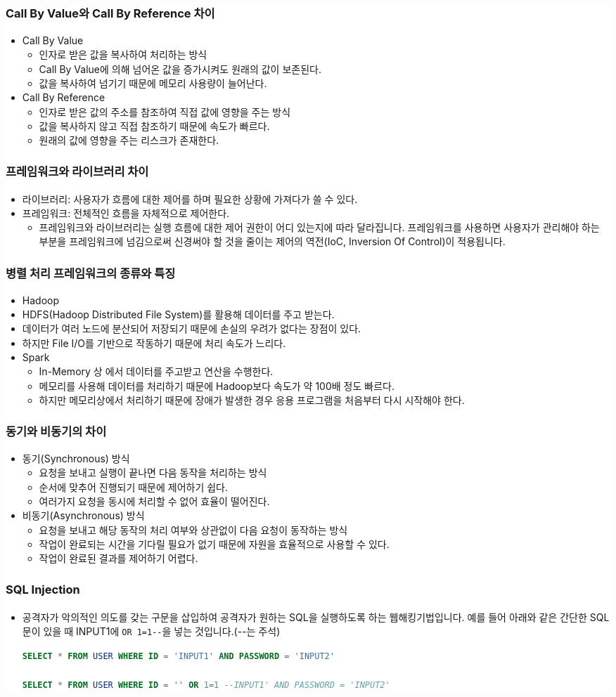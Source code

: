 
### Call By Value와 Call By Reference 차이

- Call By Value
  - 인자로 받은 값을 복사하여 처리하는 방식
  - Call By Value에 의해 넘어온 값을 증가시켜도 원래의 값이 보존된다.
  - 값을 복사하여 넘기기 때문에 메모리 사용량이 늘어난다.
- Call By Reference
  - 인자로 받은 값의 주소를 참조하여 직접 값에 영향을 주는 방식
  - 값을 복사하지 않고 직접 참조하기 때문에 속도가 빠르다.
  - 원래의 값에 영향을 주는 리스크가 존재한다.



### 프레임워크와 라이브러리 차이

- 라이브러리: 사용자가 흐름에 대한 제어를 하며 필요한 상황에 가져다가 쓸 수 있다.
- 프레임워크: 전체적인 흐름을 자체적으로 제어한다.
  - 프레임워크와 라이브러리는 실행 흐름에 대한 제어 권한이 어디 있는지에 따라 달라집니다. 프레임워크를 사용하면 사용자가 관리해야 하는 부분을 프레임워크에 넘김으로써 신경써야 할 것을 줄이는 제어의 역전(IoC, Inversion Of Control)이 적용됩니다.



### 병렬 처리 프레임워크의 종류와 특징

-  Hadoop
  - HDFS(Hadoop Distributed File System)를 활용해 데이터를 주고 받는다.
  - 데이터가 여러 노드에 분산되어 저장되기 때문에 손실의 우려가 없다는 장점이 있다.
  - 하지만 File I/O를 기반으로 작동하기 때문에 처리 속도가 느리다.
- Spark
  - In-Memory 상 에서 데이터를 주고받고 연산을 수행한다.
  - 메모리를 사용해 데이터를 처리하기 때문에 Hadoop보다 속도가 약 100배 정도 빠르다.
  - 하지만 메모리상에서 처리하기 때문에 장애가 발생한 경우 응용 프로그램을 처음부터 다시 시작해야 한다.



### 동기와 비동기의 차이

- 동기(Synchronous) 방식
  - 요청을 보내고 실행이 끝나면 다음 동작을 처리하는 방식
  - 순서에 맞추어 진행되기 때문에 제어하기 쉽다.
  - 여러가지 요청을 동시에 처리할 수 없어 효율이 떨어진다.
- 비동기(Asynchronous) 방식
  - 요청을 보내고 해당 동작의 처리 여부와 상관없이 다음 요청이 동작하는 방식
  - 작업이 완료되는 시간을 기다릴 필요가 없기 때문에 자원을 효율적으로 사용할 수 있다.
  - 작업이 완료된 결과를 제어하기 어렵다.



### SQL Injection

- 공격자가 악의적인 의도를 갖는 구문을 삽입하여 공격자가 원하는 SQL을 실행하도록 하는 웹해킹기법입니다. 예를 들어 아래와 같은 간단한 SQL 문이 있을 때 INPUT1에 `OR 1=1--`을 넣는 것입니다.(--는 주석)

  ```sql
  SELECT * FROM USER WHERE ID = 'INPUT1' AND PASSWORD = 'INPUT2'
  
  SELECT * FROM USER WHERE ID = '' OR 1=1 --INPUT1' AND PASSWORD = 'INPUT2'
  ```
